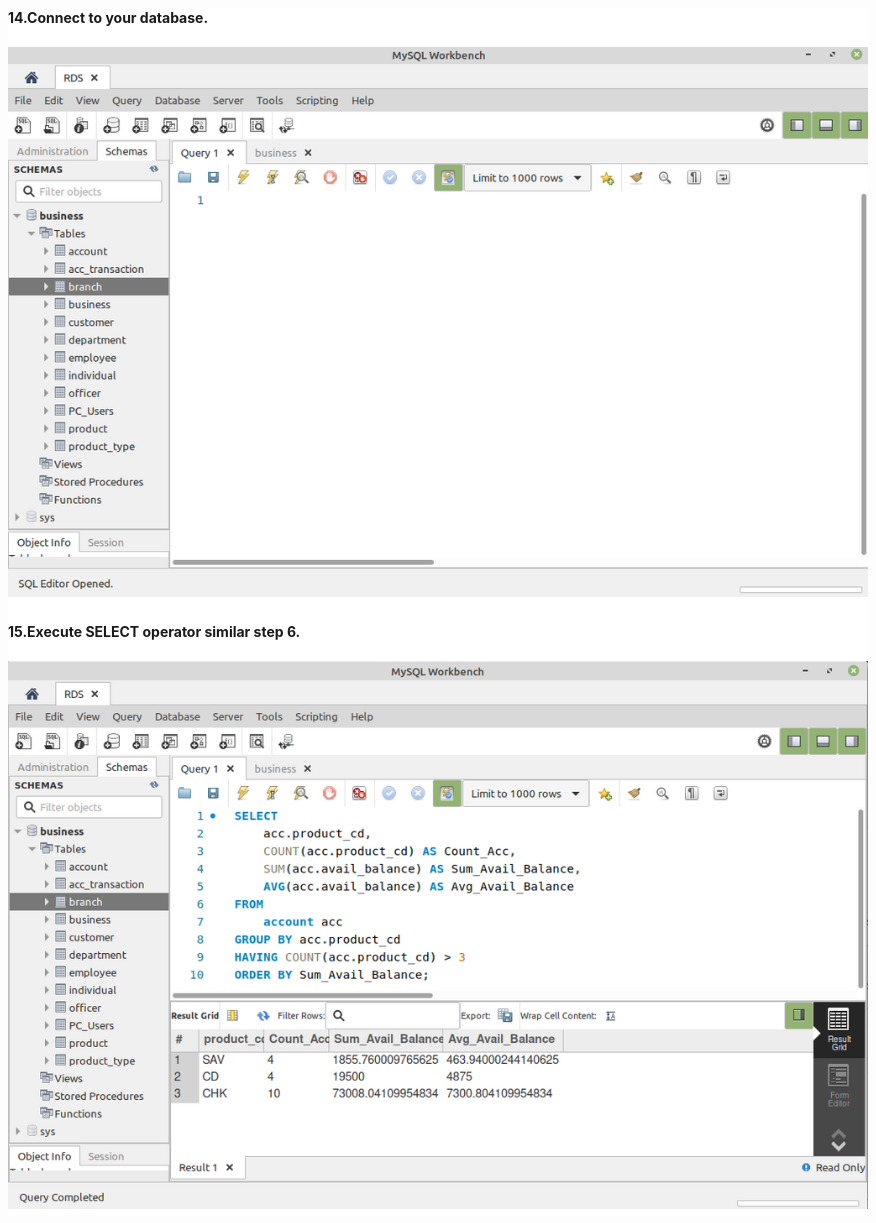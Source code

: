 #### 14.Connect to your database.

![13c](img/13c.png)

#### 15.Execute SELECT operator similar step 6.

![13d](img/13d.png)
